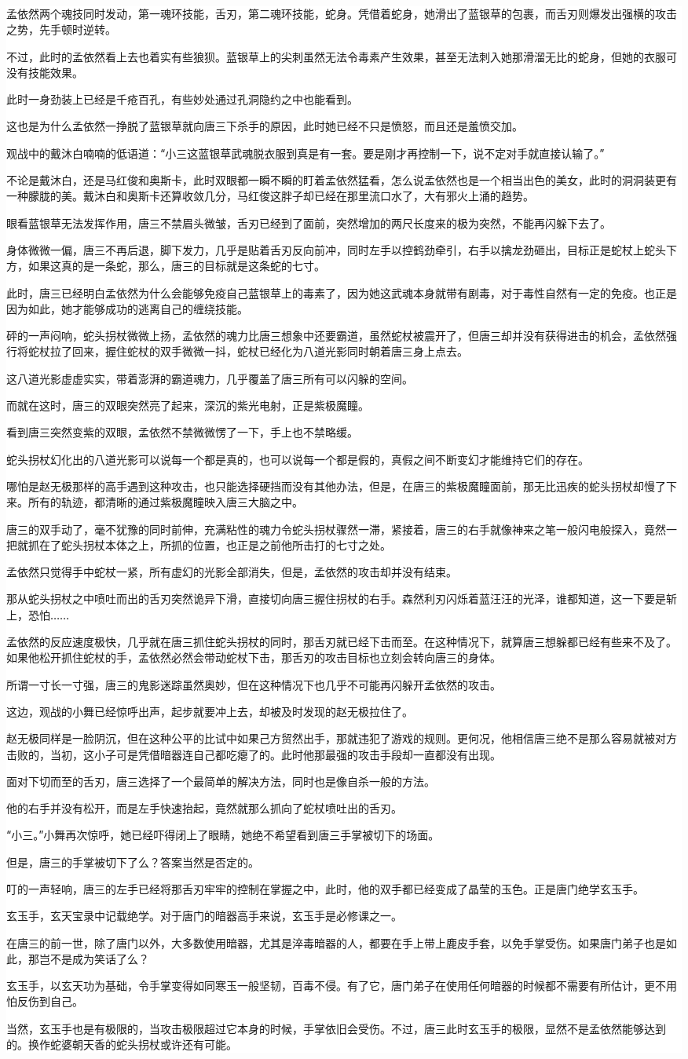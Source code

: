 孟依然两个魂技同时发动，第一魂环技能，舌刃，第二魂环技能，蛇身。凭借着蛇身，她滑出了蓝银草的包裹，而舌刃则爆发出强横的攻击之势，先手顿时逆转。

不过，此时的孟依然看上去也着实有些狼狈。蓝银草上的尖刺虽然无法令毒素产生效果，甚至无法刺入她那滑溜无比的蛇身，但她的衣服可没有技能效果。

此时一身劲装上已经是千疮百孔，有些妙处通过孔洞隐约之中也能看到。

这也是为什么孟依然一挣脱了蓝银草就向唐三下杀手的原因，此时她已经不只是愤怒，而且还是羞愤交加。

观战中的戴沐白喃喃的低语道：“小三这蓝银草武魂脱衣服到真是有一套。要是刚才再控制一下，说不定对手就直接认输了。”

不论是戴沐白，还是马红俊和奥斯卡，此时双眼都一瞬不瞬的盯着孟依然猛看，怎么说孟依然也是一个相当出色的美女，此时的洞洞装更有一种朦胧的美。戴沐白和奥斯卡还算收敛几分，马红俊这胖子却已经在那里流口水了，大有邪火上涌的趋势。

眼看蓝银草无法发挥作用，唐三不禁眉头微皱，舌刃已经到了面前，突然增加的两尺长度来的极为突然，不能再闪躲下去了。

身体微微一偏，唐三不再后退，脚下发力，几乎是贴着舌刃反向前冲，同时左手以控鹤劲牵引，右手以擒龙劲砸出，目标正是蛇杖上蛇头下方，如果这真的是一条蛇，那么，唐三的目标就是这条蛇的七寸。

此时，唐三已经明白孟依然为什么会能够免疫自己蓝银草上的毒素了，因为她这武魂本身就带有剧毒，对于毒性自然有一定的免疫。也正是因为如此，她才能够成功的逃离自己的缠绕技能。

砰的一声闷响，蛇头拐杖微微上扬，孟依然的魂力比唐三想象中还要霸道，虽然蛇杖被震开了，但唐三却并没有获得进击的机会，孟依然强行将蛇杖拉了回来，握住蛇杖的双手微微一抖，蛇杖已经化为八道光影同时朝着唐三身上点去。

这八道光影虚虚实实，带着澎湃的霸道魂力，几乎覆盖了唐三所有可以闪躲的空间。

而就在这时，唐三的双眼突然亮了起来，深沉的紫光电射，正是紫极魔瞳。

看到唐三突然变紫的双眼，孟依然不禁微微愣了一下，手上也不禁略缓。

蛇头拐杖幻化出的八道光影可以说每一个都是真的，也可以说每一个都是假的，真假之间不断变幻才能维持它们的存在。

哪怕是赵无极那样的高手遇到这种攻击，也只能选择硬挡而没有其他办法，但是，在唐三的紫极魔瞳面前，那无比迅疾的蛇头拐杖却慢了下来。所有的轨迹，都清晰的通过紫极魔瞳映入唐三大脑之中。

唐三的双手动了，毫不犹豫的同时前伸，充满粘性的魂力令蛇头拐杖骤然一滞，紧接着，唐三的右手就像神来之笔一般闪电般探入，竟然一把就抓在了蛇头拐杖本体之上，所抓的位置，也正是之前他所击打的七寸之处。

孟依然只觉得手中蛇杖一紧，所有虚幻的光影全部消失，但是，孟依然的攻击却并没有结束。

那从蛇头拐杖之中喷吐而出的舌刃突然诡异下滑，直接切向唐三握住拐杖的右手。森然利刃闪烁着蓝汪汪的光泽，谁都知道，这一下要是斩上，恐怕……

孟依然的反应速度极快，几乎就在唐三抓住蛇头拐杖的同时，那舌刃就已经下击而至。在这种情况下，就算唐三想躲都已经有些来不及了。如果他松开抓住蛇杖的手，孟依然必然会带动蛇杖下击，那舌刃的攻击目标也立刻会转向唐三的身体。

所谓一寸长一寸强，唐三的鬼影迷踪虽然奥妙，但在这种情况下也几乎不可能再闪躲开孟依然的攻击。

这边，观战的小舞已经惊呼出声，起步就要冲上去，却被及时发现的赵无极拉住了。

赵无极同样是一脸阴沉，但在这种公平的比试中如果己方贸然出手，那就违犯了游戏的规则。更何况，他相信唐三绝不是那么容易就被对方击败的，当初，这小子可是凭借暗器连自己都吃瘪了的。此时他那最强的攻击手段却一直都没有出现。

面对下切而至的舌刃，唐三选择了一个最简单的解决方法，同时也是像自杀一般的方法。

他的右手并没有松开，而是左手快速抬起，竟然就那么抓向了蛇杖喷吐出的舌刃。

“小三。”小舞再次惊呼，她已经吓得闭上了眼睛，她绝不希望看到唐三手掌被切下的场面。

但是，唐三的手掌被切下了么？答案当然是否定的。

叮的一声轻响，唐三的左手已经将那舌刃牢牢的控制在掌握之中，此时，他的双手都已经变成了晶莹的玉色。正是唐门绝学玄玉手。

玄玉手，玄天宝录中记载绝学。对于唐门的暗器高手来说，玄玉手是必修课之一。

在唐三的前一世，除了唐门以外，大多数使用暗器，尤其是淬毒暗器的人，都要在手上带上鹿皮手套，以免手掌受伤。如果唐门弟子也是如此，那岂不是成为笑话了么？

玄玉手，以玄天功为基础，令手掌变得如同寒玉一般坚韧，百毒不侵。有了它，唐门弟子在使用任何暗器的时候都不需要有所估计，更不用怕反伤到自己。

当然，玄玉手也是有极限的，当攻击极限超过它本身的时候，手掌依旧会受伤。不过，唐三此时玄玉手的极限，显然不是孟依然能够达到的。换作蛇婆朝天香的蛇头拐杖或许还有可能。
